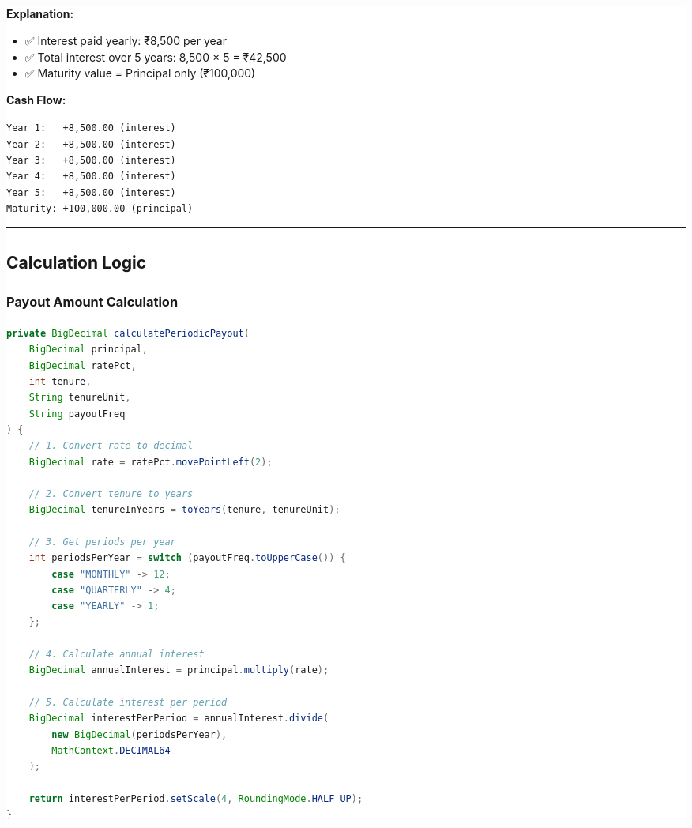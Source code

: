 **Explanation:**
- ✅ Interest paid yearly: ₹8,500 per year
- ✅ Total interest over 5 years: 8,500 × 5 = ₹42,500
- ✅ Maturity value = Principal only (₹100,000)

**Cash Flow:**
```
Year 1:   +8,500.00 (interest)
Year 2:   +8,500.00 (interest)
Year 3:   +8,500.00 (interest)
Year 4:   +8,500.00 (interest)
Year 5:   +8,500.00 (interest)
Maturity: +100,000.00 (principal)
```

---

## Calculation Logic

### Payout Amount Calculation

```java
private BigDecimal calculatePeriodicPayout(
    BigDecimal principal, 
    BigDecimal ratePct, 
    int tenure, 
    String tenureUnit, 
    String payoutFreq
) {
    // 1. Convert rate to decimal
    BigDecimal rate = ratePct.movePointLeft(2);
    
    // 2. Convert tenure to years
    BigDecimal tenureInYears = toYears(tenure, tenureUnit);
    
    // 3. Get periods per year
    int periodsPerYear = switch (payoutFreq.toUpperCase()) {
        case "MONTHLY" -> 12;
        case "QUARTERLY" -> 4;
        case "YEARLY" -> 1;
    };
    
    // 4. Calculate annual interest
    BigDecimal annualInterest = principal.multiply(rate);
    
    // 5. Calculate interest per period
    BigDecimal interestPerPeriod = annualInterest.divide(
        new BigDecimal(periodsPerYear), 
        MathContext.DECIMAL64
    );
    
    return interestPerPeriod.setScale(4, RoundingMode.HALF_UP);
}
```
